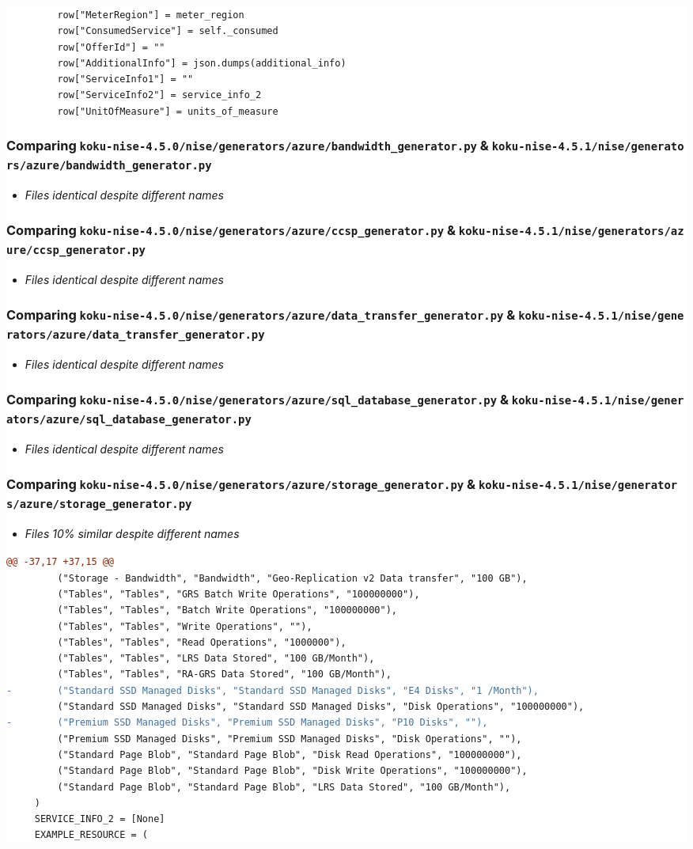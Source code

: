 ```diff
         row["MeterRegion"] = meter_region
         row["ConsumedService"] = self._consumed
         row["OfferId"] = ""
         row["AdditionalInfo"] = json.dumps(additional_info)
         row["ServiceInfo1"] = ""
         row["ServiceInfo2"] = service_info_2
         row["UnitOfMeasure"] = units_of_measure
```

### Comparing `koku-nise-4.5.0/nise/generators/azure/bandwidth_generator.py` & `koku-nise-4.5.1/nise/generators/azure/bandwidth_generator.py`

 * *Files identical despite different names*

### Comparing `koku-nise-4.5.0/nise/generators/azure/ccsp_generator.py` & `koku-nise-4.5.1/nise/generators/azure/ccsp_generator.py`

 * *Files identical despite different names*

### Comparing `koku-nise-4.5.0/nise/generators/azure/data_transfer_generator.py` & `koku-nise-4.5.1/nise/generators/azure/data_transfer_generator.py`

 * *Files identical despite different names*

### Comparing `koku-nise-4.5.0/nise/generators/azure/sql_database_generator.py` & `koku-nise-4.5.1/nise/generators/azure/sql_database_generator.py`

 * *Files identical despite different names*

### Comparing `koku-nise-4.5.0/nise/generators/azure/storage_generator.py` & `koku-nise-4.5.1/nise/generators/azure/storage_generator.py`

 * *Files 10% similar despite different names*

```diff
@@ -37,17 +37,15 @@
         ("Storage - Bandwidth", "Bandwidth", "Geo-Replication v2 Data transfer", "100 GB"),
         ("Tables", "Tables", "GRS Batch Write Operations", "100000000"),
         ("Tables", "Tables", "Batch Write Operations", "100000000"),
         ("Tables", "Tables", "Write Operations", ""),
         ("Tables", "Tables", "Read Operations", "1000000"),
         ("Tables", "Tables", "LRS Data Stored", "100 GB/Month"),
         ("Tables", "Tables", "RA-GRS Data Stored", "100 GB/Month"),
-        ("Standard SSD Managed Disks", "Standard SSD Managed Disks", "E4 Disks", "1 /Month"),
         ("Standard SSD Managed Disks", "Standard SSD Managed Disks", "Disk Operations", "100000000"),
-        ("Premium SSD Managed Disks", "Premium SSD Managed Disks", "P10 Disks", ""),
         ("Premium SSD Managed Disks", "Premium SSD Managed Disks", "Disk Operations", ""),
         ("Standard Page Blob", "Standard Page Blob", "Disk Read Operations", "100000000"),
         ("Standard Page Blob", "Standard Page Blob", "Disk Write Operations", "100000000"),
         ("Standard Page Blob", "Standard Page Blob", "LRS Data Stored", "100 GB/Month"),
     )
     SERVICE_INFO_2 = [None]
     EXAMPLE_RESOURCE = (
```
